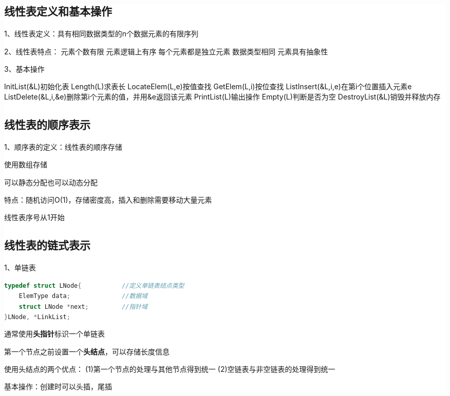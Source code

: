 ## 线性表定义和基本操作

1、线性表定义：具有相同数据类型的n个数据元素的有限序列

2、线性表特点：
		元素个数有限
		元素逻辑上有序
		每个元素都是独立元素
		数据类型相同
		元素具有抽象性

3、基本操作

InitList(&L)初始化表
Length(L)求表长
LocateElem(L,e)按值查找
GetElem(L,i)按位查找
ListInsert(&L,i,e)在第i个位置插入元素e
ListDelete(&L,i,&e)删除第i个元素的值，并用&e返回该元素
PrintList(L)输出操作
Empty(L)判断是否为空
DestroyList(&L)销毁并释放内存

## 线性表的顺序表示

1、顺序表的定义：线性表的顺序存储

使用数组存储

可以静态分配也可以动态分配

特点：随机访问O(1)，存储密度高，插入和删除需要移动大量元素

线性表序号从1开始

## 线性表的链式表示

1、单链表

```c
typedef struct LNode{			//定义单链表结点类型
	ElemType data;				//数据域
	struct LNode *next;			//指针域
}LNode,	*LinkList;
```

通常使用**头指针**标识一个单链表

第一个节点之前设置一个**头结点**，可以存储长度信息

使用头结点的两个优点：
(1)第一个节点的处理与其他节点得到统一
(2)空链表与非空链表的处理得到统一

基本操作：创建时可以头插，尾插
